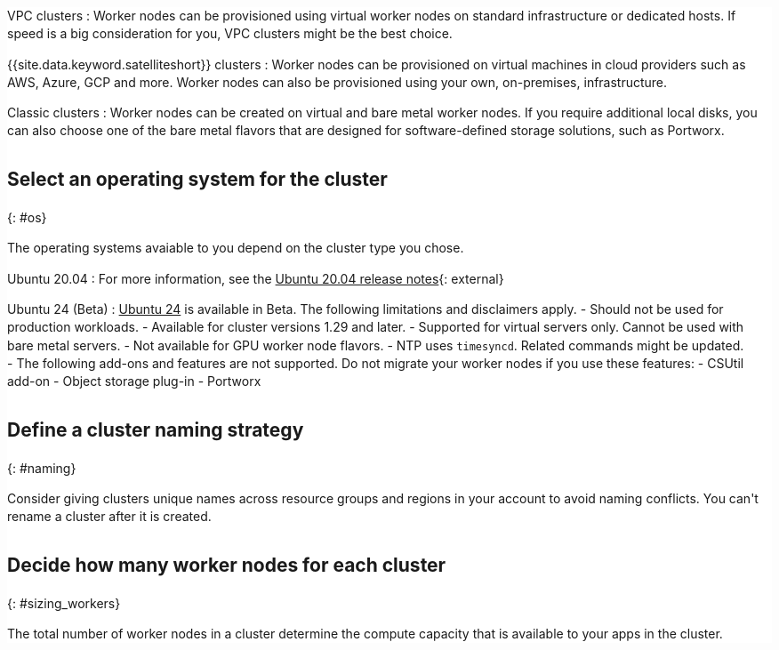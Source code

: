 VPC clusters
:   Worker nodes can be provisioned using virtual worker nodes on standard infrastructure or dedicated hosts. If speed is a big consideration for you, VPC clusters might be the best choice.

{{site.data.keyword.satelliteshort}} clusters
:   Worker nodes can be provisioned on virtual machines in cloud providers such as AWS, Azure, GCP and more. Worker nodes can also be provisioned using your own, on-premises, infrastructure.

Classic clusters
:   Worker nodes can be created on virtual and bare metal worker nodes. If you require additional local disks, you can also choose one of the bare metal flavors that are designed for software-defined storage solutions, such as Portworx. 



## Select an operating system for the cluster
{: #os}

The operating systems avaiable to you depend on the cluster type you chose.



Ubuntu 20.04
:   For more information, see the [Ubuntu 20.04 release notes](https://wiki.ubuntu.com/FocalFossa/ReleaseNotes){: external}

Ubuntu 24 (Beta)
:   [Ubuntu 24](/docs/containers?topic=containers-ubuntu-migrate) is available in Beta. The following limitations and disclaimers apply.
    - Should not be used for production workloads.
    - Available for cluster versions 1.29 and later.
    - Supported for virtual servers only. Cannot be used with bare metal servers. 
    - Not available for GPU worker node flavors. 
    - NTP uses `timesyncd`. Related commands might be updated.  
    - The following add-ons and features are not supported. Do not migrate your worker nodes if you use these features:
        - CSUtil add-on
        - Object storage plug-in
        - Portworx







## Define a cluster naming strategy
{: #naming}

Consider giving clusters unique names across resource groups and regions in your account to avoid naming conflicts. You can't rename a cluster after it is created.



## Decide how many worker nodes for each cluster
{: #sizing_workers}

The total number of worker nodes in a cluster determine the compute capacity that is available to your apps in the cluster.
